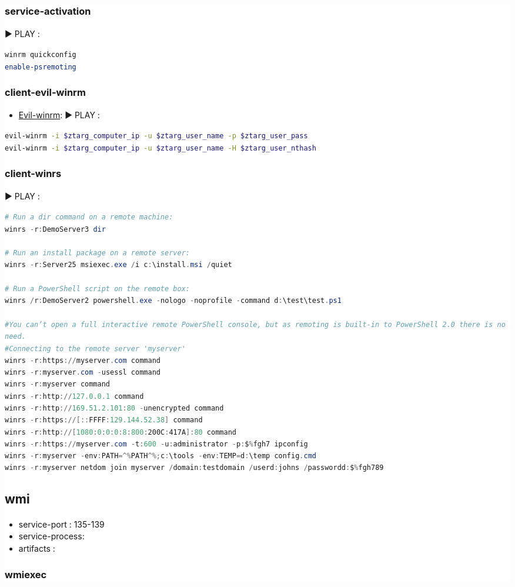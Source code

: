 ### <a name='service-activation'></a>service-activation
▶️ PLAY :
```powershell
winrm quickconfig
enable-psremoting
```

### <a name='client-evil-winrm'></a>client-evil-winrm
* [Evil-winrm](https://github.com/Hackplayers/evil-winrm):
▶️ PLAY :
```sh
evil-winrm -i $ztarg_computer_ip -u $ztarg_user_name -p $ztarg_user_pass
evil-winrm -i $ztarg_computer_ip -u $ztarg_user_name -H $ztarg_user_nthash
```

### <a name='client-winrs'></a>client-winrs

▶️ PLAY :
```powershell
# Run a dir command on a remote machine:
winrs -r:DemoServer3 dir

# Run an install package on a remote server:
winrs -r:Server25 msiexec.exe /i c:\install.msi /quiet

# Run a PowerShell script on the remote box:
winrs /r:DemoServer2 powershell.exe -nologo -noprofile -command d:\test\test.ps1

#You can’t open a full interactive remote PowerShell console, but as remoting is built-in to PowerShell 2.0 there is no need.
#Connecting to the remote server 'myserver'
winrs -r:https://myserver.com command
winrs -r:myserver.com -usessl command
winrs -r:myserver command
winrs -r:http://127.0.0.1 command
winrs -r:http://169.51.2.101:80 -unencrypted command
winrs -r:https://[::FFFF:129.144.52.38] command
winrs -r:http://[1080:0:0:0:8:800:200C:417A]:80 command
winrs -r:https://myserver.com -t:600 -u:administrator -p:$%fgh7 ipconfig
winrs -r:myserver -env:PATH=^%PATH^%;c:\tools -env:TEMP=d:\temp config.cmd
winrs -r:myserver netdom join myserver /domain:testdomain /userd:johns /passwordd:$%fgh789
```

## <a name='wmi'></a>wmi

* service-port   : 135-139
* service-process: 
* artifacts      : 

### <a name='wmiexec'></a>wmiexec

```powershell
```